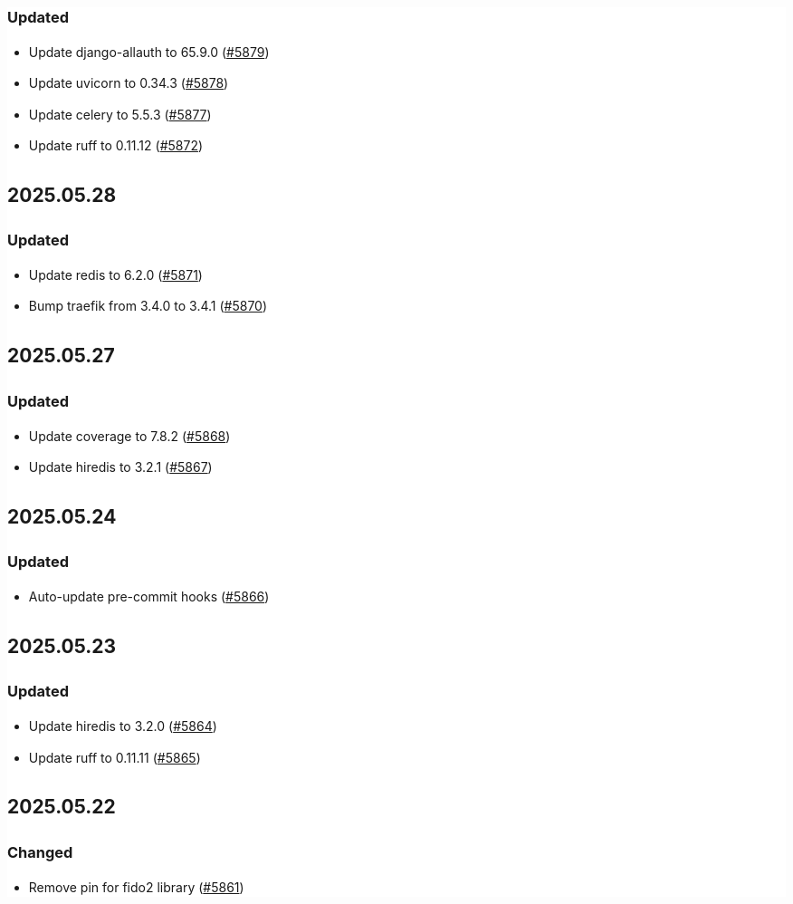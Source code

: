 
### Updated

- Update django-allauth to 65.9.0 ([#5879](https://github.com/cookiecutter/cookiecutter-django/pull/5879))

- Update uvicorn to 0.34.3 ([#5878](https://github.com/cookiecutter/cookiecutter-django/pull/5878))

- Update celery to 5.5.3 ([#5877](https://github.com/cookiecutter/cookiecutter-django/pull/5877))

- Update ruff to 0.11.12 ([#5872](https://github.com/cookiecutter/cookiecutter-django/pull/5872))

## 2025.05.28


### Updated

- Update redis to 6.2.0 ([#5871](https://github.com/cookiecutter/cookiecutter-django/pull/5871))

- Bump traefik from 3.4.0 to 3.4.1 ([#5870](https://github.com/cookiecutter/cookiecutter-django/pull/5870))

## 2025.05.27


### Updated

- Update coverage to 7.8.2 ([#5868](https://github.com/cookiecutter/cookiecutter-django/pull/5868))

- Update hiredis to 3.2.1 ([#5867](https://github.com/cookiecutter/cookiecutter-django/pull/5867))

## 2025.05.24


### Updated

- Auto-update pre-commit hooks ([#5866](https://github.com/cookiecutter/cookiecutter-django/pull/5866))

## 2025.05.23


### Updated

- Update hiredis to 3.2.0 ([#5864](https://github.com/cookiecutter/cookiecutter-django/pull/5864))

- Update ruff to 0.11.11 ([#5865](https://github.com/cookiecutter/cookiecutter-django/pull/5865))

## 2025.05.22


### Changed

- Remove pin for fido2 library ([#5861](https://github.com/cookiecutter/cookiecutter-django/pull/5861))
